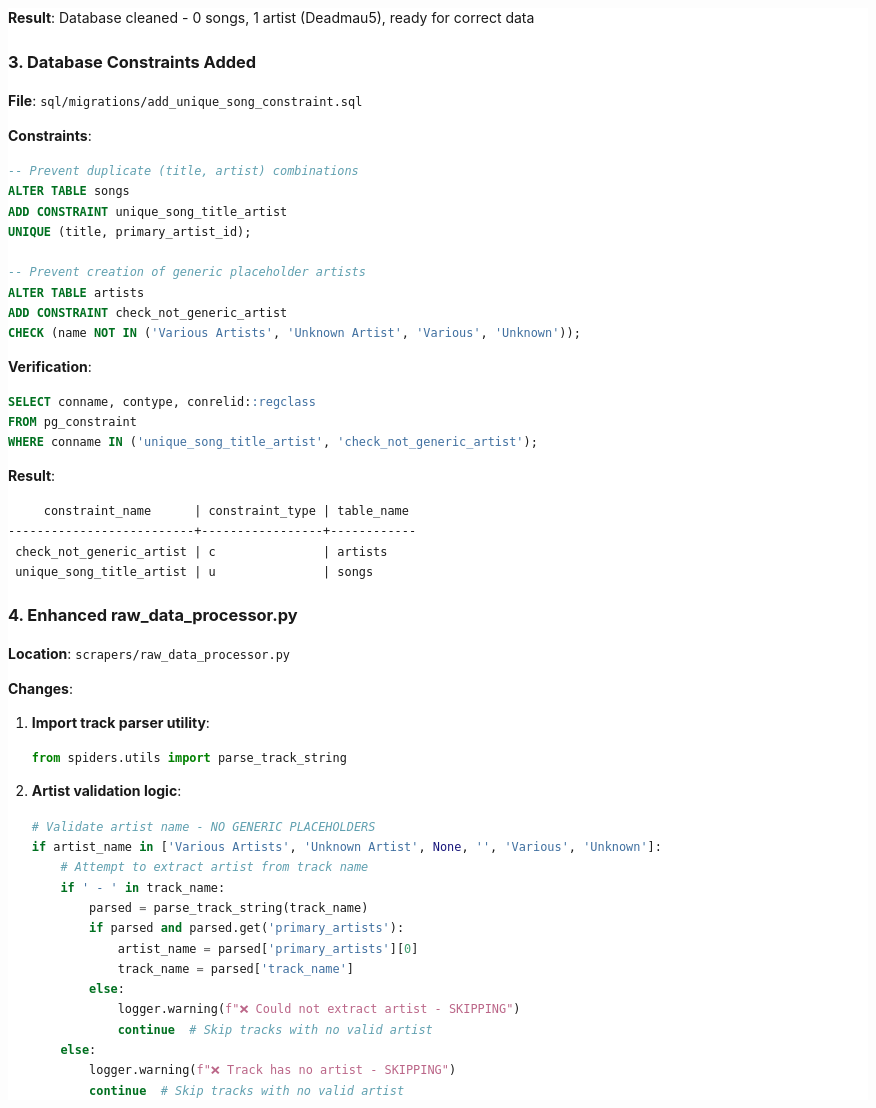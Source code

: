 **Result**: Database cleaned - 0 songs, 1 artist (Deadmau5), ready for correct data

### 3. Database Constraints Added

**File**: `sql/migrations/add_unique_song_constraint.sql`

**Constraints**:
```sql
-- Prevent duplicate (title, artist) combinations
ALTER TABLE songs
ADD CONSTRAINT unique_song_title_artist
UNIQUE (title, primary_artist_id);

-- Prevent creation of generic placeholder artists
ALTER TABLE artists
ADD CONSTRAINT check_not_generic_artist
CHECK (name NOT IN ('Various Artists', 'Unknown Artist', 'Various', 'Unknown'));
```

**Verification**:
```sql
SELECT conname, contype, conrelid::regclass
FROM pg_constraint
WHERE conname IN ('unique_song_title_artist', 'check_not_generic_artist');
```

**Result**:
```
     constraint_name      | constraint_type | table_name
--------------------------+-----------------+------------
 check_not_generic_artist | c               | artists
 unique_song_title_artist | u               | songs
```

### 4. Enhanced raw_data_processor.py

**Location**: `scrapers/raw_data_processor.py`

**Changes**:
1. **Import track parser utility**:
   ```python
   from spiders.utils import parse_track_string
   ```

2. **Artist validation logic**:
   ```python
   # Validate artist name - NO GENERIC PLACEHOLDERS
   if artist_name in ['Various Artists', 'Unknown Artist', None, '', 'Various', 'Unknown']:
       # Attempt to extract artist from track name
       if ' - ' in track_name:
           parsed = parse_track_string(track_name)
           if parsed and parsed.get('primary_artists'):
               artist_name = parsed['primary_artists'][0]
               track_name = parsed['track_name']
           else:
               logger.warning(f"❌ Could not extract artist - SKIPPING")
               continue  # Skip tracks with no valid artist
       else:
           logger.warning(f"❌ Track has no artist - SKIPPING")
           continue  # Skip tracks with no valid artist
   ```
